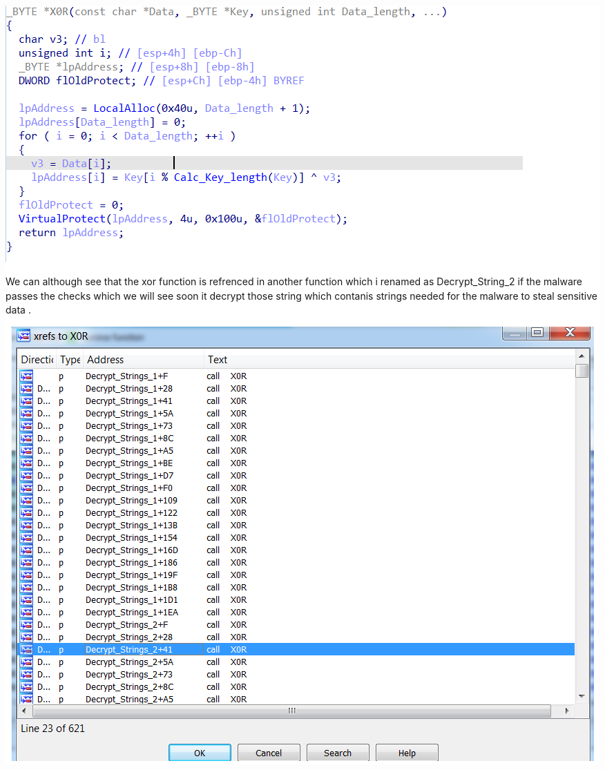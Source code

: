 <img  class="image" src="/assets/Malware-Analysis/Mars/6.png"> 
</p> 

We can although see that the xor function is refrenced in another function which i renamed as Decrypt_String_2 if the malware passes the checks which we will see soon it decrypt those string which contanis strings needed for the malware to steal sensitive data .

<p align="center">
<img  class="image" src="/assets/Malware-Analysis/Mars/8.png"> 
</p> 
